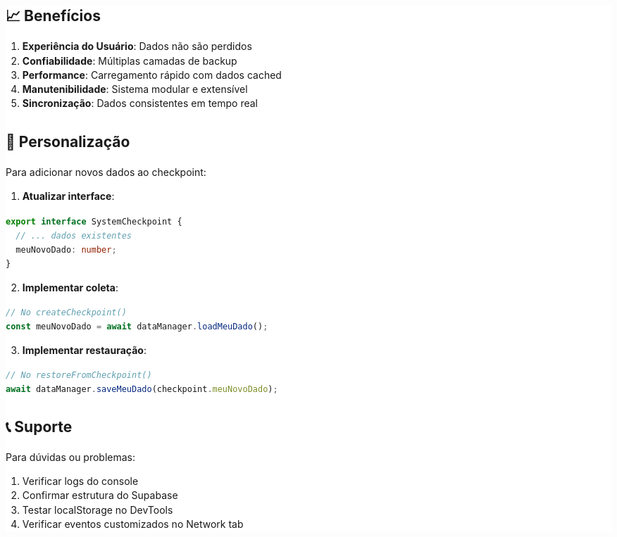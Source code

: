 ## 📈 Benefícios

1. **Experiência do Usuário**: Dados não são perdidos
2. **Confiabilidade**: Múltiplas camadas de backup
3. **Performance**: Carregamento rápido com dados cached
4. **Manutenibilidade**: Sistema modular e extensível
5. **Sincronização**: Dados consistentes em tempo real

## 🔧 Personalização

Para adicionar novos dados ao checkpoint:

1. **Atualizar interface**:
```typescript
export interface SystemCheckpoint {
  // ... dados existentes
  meuNovoDado: number;
}
```

2. **Implementar coleta**:
```typescript
// No createCheckpoint()
const meuNovoDado = await dataManager.loadMeuDado();
```

3. **Implementar restauração**:
```typescript
// No restoreFromCheckpoint()
await dataManager.saveMeuDado(checkpoint.meuNovoDado);
```

## 📞 Suporte

Para dúvidas ou problemas:
1. Verificar logs do console
2. Confirmar estrutura do Supabase
3. Testar localStorage no DevTools
4. Verificar eventos customizados no Network tab
